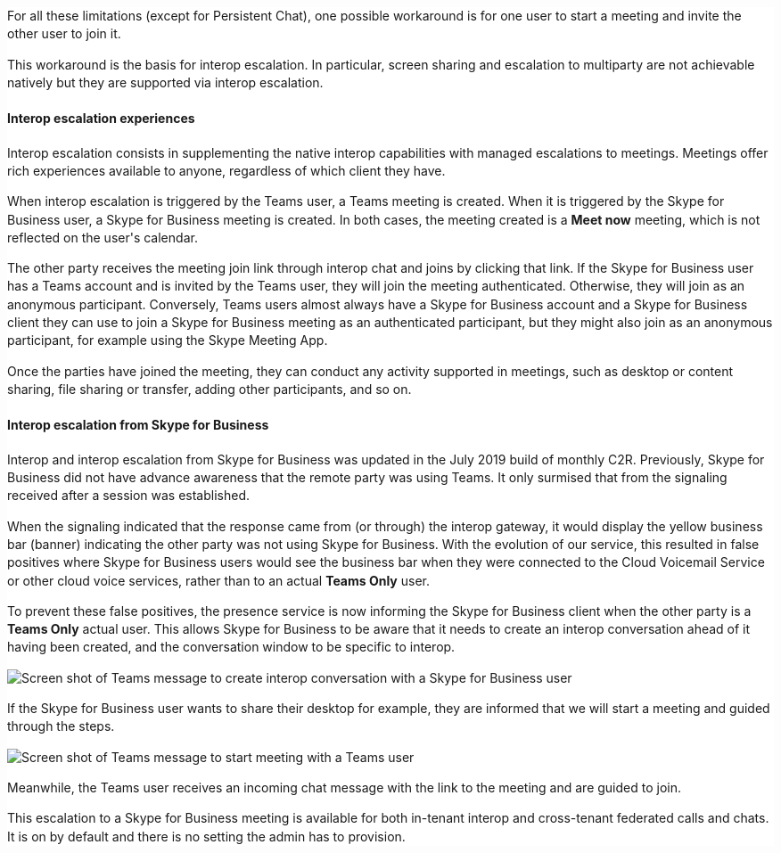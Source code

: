 For all these limitations (except for Persistent Chat), one possible workaround is for one user to start a meeting and invite the other user to join it.

This workaround is the basis for interop escalation. In particular, screen sharing and escalation to multiparty are not achievable natively but they are supported via interop escalation.

#### Interop escalation experiences

Interop escalation consists in supplementing the native interop capabilities with managed escalations to meetings. Meetings offer rich experiences available to anyone, regardless of which client they have.

When interop escalation is triggered by the Teams user, a Teams meeting is created. When it is triggered by the Skype for Business user, a Skype for Business meeting is created. In both cases, the meeting created is a **Meet now** meeting, which is not reflected on the user's calendar.

The other party receives the meeting join link through interop chat and joins by clicking that link. If the Skype for Business user has a Teams account and is invited by the Teams user, they will join the meeting authenticated. Otherwise, they will join as an anonymous participant. Conversely, Teams users almost always have a Skype for Business account and a Skype for Business client they can use to join a Skype for Business meeting as an authenticated participant, but they might also join as an anonymous participant, for example using the Skype Meeting App.

Once the parties have joined the meeting, they can conduct any activity supported in meetings, such as desktop or content sharing, file sharing or transfer, adding other participants, and so on.

#### Interop escalation from Skype for Business

Interop and interop escalation from Skype for Business was updated in the July 2019 build of monthly C2R. Previously, Skype for Business did not have advance awareness that the remote party was using Teams. It only surmised that from the signaling received after a session was established.

When the signaling indicated that the response came from (or through) the interop gateway, it would display the yellow business bar (banner) indicating the other party was not using Skype for Business. With the evolution of our service, this resulted in false positives where Skype for Business users would see the business bar when they were connected to the Cloud Voicemail Service or other cloud voice services, rather than to an actual **Teams Only** user.

To prevent these false positives, the presence service is now informing the Skype for Business client when the other party is a **Teams Only** actual user. This allows Skype for Business to be aware that it needs to create an interop conversation ahead of it having been created, and the conversation window to be specific to interop.

![Screen shot of Teams message to create interop conversation with a Skype for Business user](media/teams-and-skypeforbusiness-coexistence-and-interop-create-conversation-with-skype-user.png)

If the Skype for Business user wants to share their desktop for example, they are informed that we will start a meeting and guided through the steps.

![Screen shot of Teams message to start meeting with a Teams user](media/teams-and-skypeforbusiness-coexistence-and-interop-start-meeting-with-teams-user.png)

Meanwhile, the Teams user receives an incoming chat message with the link to the meeting and are guided to join.

This escalation to a Skype for Business meeting is available for both in-tenant interop and cross-tenant federated calls and chats. It is on by default and there is no setting the admin has to provision.
